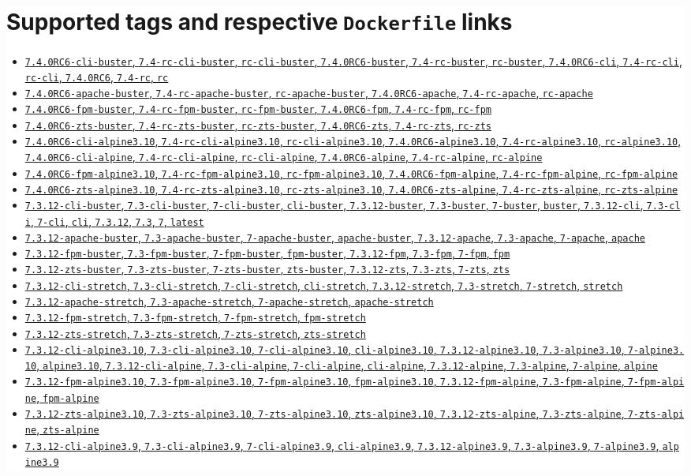 

# Supported tags and respective `Dockerfile` links

-	[`7.4.0RC6-cli-buster`, `7.4-rc-cli-buster`, `rc-cli-buster`, `7.4.0RC6-buster`, `7.4-rc-buster`, `rc-buster`, `7.4.0RC6-cli`, `7.4-rc-cli`, `rc-cli`, `7.4.0RC6`, `7.4-rc`, `rc`](https://github.com/docker-library/php/blob/42c9bfecb0f7f59efebd10bd7345dbedfcdcdb6e/7.4-rc/buster/cli/Dockerfile)
-	[`7.4.0RC6-apache-buster`, `7.4-rc-apache-buster`, `rc-apache-buster`, `7.4.0RC6-apache`, `7.4-rc-apache`, `rc-apache`](https://github.com/docker-library/php/blob/42c9bfecb0f7f59efebd10bd7345dbedfcdcdb6e/7.4-rc/buster/apache/Dockerfile)
-	[`7.4.0RC6-fpm-buster`, `7.4-rc-fpm-buster`, `rc-fpm-buster`, `7.4.0RC6-fpm`, `7.4-rc-fpm`, `rc-fpm`](https://github.com/docker-library/php/blob/42c9bfecb0f7f59efebd10bd7345dbedfcdcdb6e/7.4-rc/buster/fpm/Dockerfile)
-	[`7.4.0RC6-zts-buster`, `7.4-rc-zts-buster`, `rc-zts-buster`, `7.4.0RC6-zts`, `7.4-rc-zts`, `rc-zts`](https://github.com/docker-library/php/blob/42c9bfecb0f7f59efebd10bd7345dbedfcdcdb6e/7.4-rc/buster/zts/Dockerfile)
-	[`7.4.0RC6-cli-alpine3.10`, `7.4-rc-cli-alpine3.10`, `rc-cli-alpine3.10`, `7.4.0RC6-alpine3.10`, `7.4-rc-alpine3.10`, `rc-alpine3.10`, `7.4.0RC6-cli-alpine`, `7.4-rc-cli-alpine`, `rc-cli-alpine`, `7.4.0RC6-alpine`, `7.4-rc-alpine`, `rc-alpine`](https://github.com/docker-library/php/blob/42c9bfecb0f7f59efebd10bd7345dbedfcdcdb6e/7.4-rc/alpine3.10/cli/Dockerfile)
-	[`7.4.0RC6-fpm-alpine3.10`, `7.4-rc-fpm-alpine3.10`, `rc-fpm-alpine3.10`, `7.4.0RC6-fpm-alpine`, `7.4-rc-fpm-alpine`, `rc-fpm-alpine`](https://github.com/docker-library/php/blob/42c9bfecb0f7f59efebd10bd7345dbedfcdcdb6e/7.4-rc/alpine3.10/fpm/Dockerfile)
-	[`7.4.0RC6-zts-alpine3.10`, `7.4-rc-zts-alpine3.10`, `rc-zts-alpine3.10`, `7.4.0RC6-zts-alpine`, `7.4-rc-zts-alpine`, `rc-zts-alpine`](https://github.com/docker-library/php/blob/42c9bfecb0f7f59efebd10bd7345dbedfcdcdb6e/7.4-rc/alpine3.10/zts/Dockerfile)
-	[`7.3.12-cli-buster`, `7.3-cli-buster`, `7-cli-buster`, `cli-buster`, `7.3.12-buster`, `7.3-buster`, `7-buster`, `buster`, `7.3.12-cli`, `7.3-cli`, `7-cli`, `cli`, `7.3.12`, `7.3`, `7`, `latest`](https://github.com/docker-library/php/blob/26b872c3bcade1528aa799a516cc798001dae978/7.3/buster/cli/Dockerfile)
-	[`7.3.12-apache-buster`, `7.3-apache-buster`, `7-apache-buster`, `apache-buster`, `7.3.12-apache`, `7.3-apache`, `7-apache`, `apache`](https://github.com/docker-library/php/blob/26b872c3bcade1528aa799a516cc798001dae978/7.3/buster/apache/Dockerfile)
-	[`7.3.12-fpm-buster`, `7.3-fpm-buster`, `7-fpm-buster`, `fpm-buster`, `7.3.12-fpm`, `7.3-fpm`, `7-fpm`, `fpm`](https://github.com/docker-library/php/blob/26b872c3bcade1528aa799a516cc798001dae978/7.3/buster/fpm/Dockerfile)
-	[`7.3.12-zts-buster`, `7.3-zts-buster`, `7-zts-buster`, `zts-buster`, `7.3.12-zts`, `7.3-zts`, `7-zts`, `zts`](https://github.com/docker-library/php/blob/26b872c3bcade1528aa799a516cc798001dae978/7.3/buster/zts/Dockerfile)
-	[`7.3.12-cli-stretch`, `7.3-cli-stretch`, `7-cli-stretch`, `cli-stretch`, `7.3.12-stretch`, `7.3-stretch`, `7-stretch`, `stretch`](https://github.com/docker-library/php/blob/26b872c3bcade1528aa799a516cc798001dae978/7.3/stretch/cli/Dockerfile)
-	[`7.3.12-apache-stretch`, `7.3-apache-stretch`, `7-apache-stretch`, `apache-stretch`](https://github.com/docker-library/php/blob/26b872c3bcade1528aa799a516cc798001dae978/7.3/stretch/apache/Dockerfile)
-	[`7.3.12-fpm-stretch`, `7.3-fpm-stretch`, `7-fpm-stretch`, `fpm-stretch`](https://github.com/docker-library/php/blob/26b872c3bcade1528aa799a516cc798001dae978/7.3/stretch/fpm/Dockerfile)
-	[`7.3.12-zts-stretch`, `7.3-zts-stretch`, `7-zts-stretch`, `zts-stretch`](https://github.com/docker-library/php/blob/26b872c3bcade1528aa799a516cc798001dae978/7.3/stretch/zts/Dockerfile)
-	[`7.3.12-cli-alpine3.10`, `7.3-cli-alpine3.10`, `7-cli-alpine3.10`, `cli-alpine3.10`, `7.3.12-alpine3.10`, `7.3-alpine3.10`, `7-alpine3.10`, `alpine3.10`, `7.3.12-cli-alpine`, `7.3-cli-alpine`, `7-cli-alpine`, `cli-alpine`, `7.3.12-alpine`, `7.3-alpine`, `7-alpine`, `alpine`](https://github.com/docker-library/php/blob/26b872c3bcade1528aa799a516cc798001dae978/7.3/alpine3.10/cli/Dockerfile)
-	[`7.3.12-fpm-alpine3.10`, `7.3-fpm-alpine3.10`, `7-fpm-alpine3.10`, `fpm-alpine3.10`, `7.3.12-fpm-alpine`, `7.3-fpm-alpine`, `7-fpm-alpine`, `fpm-alpine`](https://github.com/docker-library/php/blob/26b872c3bcade1528aa799a516cc798001dae978/7.3/alpine3.10/fpm/Dockerfile)
-	[`7.3.12-zts-alpine3.10`, `7.3-zts-alpine3.10`, `7-zts-alpine3.10`, `zts-alpine3.10`, `7.3.12-zts-alpine`, `7.3-zts-alpine`, `7-zts-alpine`, `zts-alpine`](https://github.com/docker-library/php/blob/26b872c3bcade1528aa799a516cc798001dae978/7.3/alpine3.10/zts/Dockerfile)
-	[`7.3.12-cli-alpine3.9`, `7.3-cli-alpine3.9`, `7-cli-alpine3.9`, `cli-alpine3.9`, `7.3.12-alpine3.9`, `7.3-alpine3.9`, `7-alpine3.9`, `alpine3.9`](https://github.com/docker-library/php/blob/26b872c3bcade1528aa799a516cc798001dae978/7.3/alpine3.9/cli/Dockerfile)